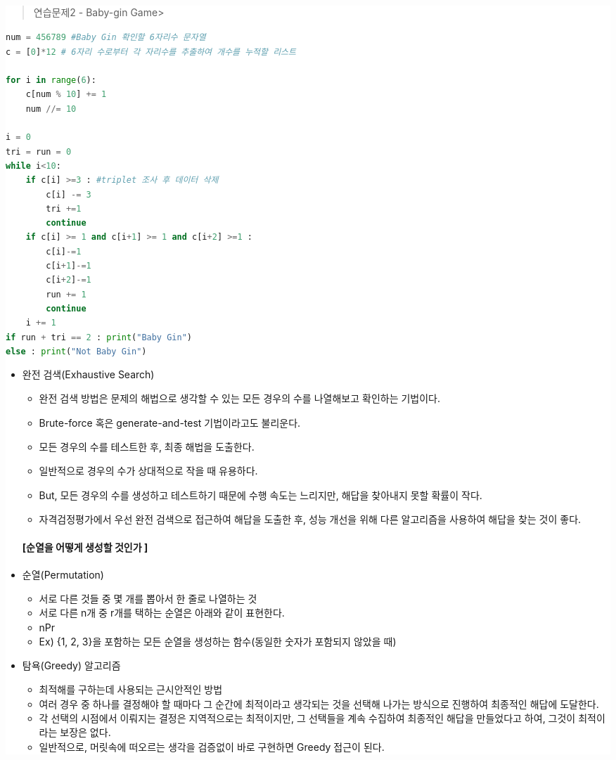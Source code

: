   

> 연습문제2 - Baby-gin Game>

```python
num = 456789 #Baby Gin 확인할 6자리수 문자열
c = [0]*12 # 6자리 수로부터 각 자리수를 추출하여 개수를 누적할 리스트

for i in range(6):
    c[num % 10] += 1
    num //= 10

i = 0
tri = run = 0
while i<10:
    if c[i] >=3 : #triplet 조사 후 데이터 삭제
        c[i] -= 3
        tri +=1
        continue
    if c[i] >= 1 and c[i+1] >= 1 and c[i+2] >=1 :
        c[i]-=1
        c[i+1]-=1
        c[i+2]-=1
        run += 1
        continue
    i += 1
if run + tri == 2 : print("Baby Gin")
else : print("Not Baby Gin")
```



- 완전 검색(Exhaustive Search)

  - 완전 검색 방법은 문제의 해법으로 생각할 수 있는 모든 경우의 수를 나열해보고 확인하는 기법이다.

  - Brute-force 혹은 generate-and-test 기법이라고도 불리운다.

  - 모든 경우의 수를 테스트한 후, 최종 해법을 도출한다.

  - 일반적으로 경우의 수가 상대적으로 작을 때 유용하다.

  - But, 모든 경우의 수를 생성하고 테스트하기 때문에 수행 속도는 느리지만, 해답을 찾아내지 못할 확률이 작다.

  - 자격검정평가에서 우선 완전 검색으로 접근하여 해답을 도출한 후, 성능 개선을 위해 다른 알고리즘을 사용하여 해답을 찾는 것이 좋다.

    

  #### [순열을 어떻게 생성할 것인가 ]

- 순열(Permutation)

  - 서로 다른 것들 중 몇 개를 뽑아서 한 줄로 나열하는 것
  - 서로 다른 n개 중 r개를 택하는 순열은 아래와 같이 표현한다.
  - nPr
  - Ex) {1, 2, 3}을 포함하는 모든 순열을 생성하는 함수(동일한 숫자가 포함되지 않았을 때)

- 탐욕(Greedy) 알고리즘

  - 최적해를 구하는데 사용되는 근시안적인 방법
  - 여러 경우 중 하나를 결정해야 할 때마다 그 순간에 최적이라고 생각되는 것을 선택해 나가는 방식으로 진행하여 최종적인 해답에 도달한다.
  - 각 선택의 시점에서 이뤄지는 결정은 지역적으로는 최적이지만, 그 선택들을 계속 수집하여 최종적인 해답을 만들었다고 하여, 그것이 최적이라는 보장은 없다.
  - 일반적으로, 머릿속에 떠오르는 생각을 검증없이 바로 구현하면 Greedy 접근이 된다.
